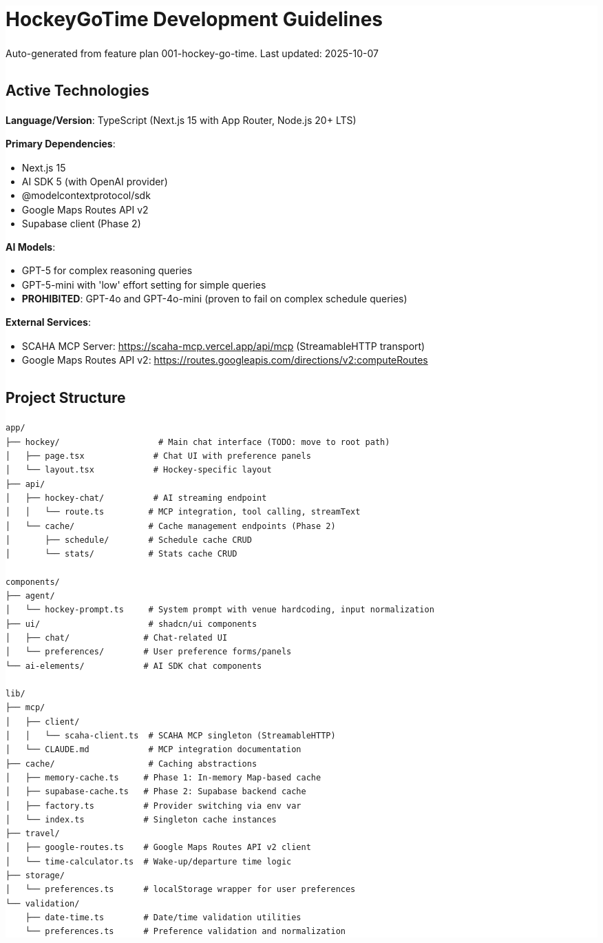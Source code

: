 # HockeyGoTime Development Guidelines

Auto-generated from feature plan 001-hockey-go-time. Last updated: 2025-10-07

## Active Technologies

**Language/Version**: TypeScript (Next.js 15 with App Router, Node.js 20+ LTS)

**Primary Dependencies**:
- Next.js 15
- AI SDK 5 (with OpenAI provider)
- @modelcontextprotocol/sdk
- Google Maps Routes API v2
- Supabase client (Phase 2)

**AI Models**:
- GPT-5 for complex reasoning queries
- GPT-5-mini with 'low' effort setting for simple queries
- **PROHIBITED**: GPT-4o and GPT-4o-mini (proven to fail on complex schedule queries)

**External Services**:
- SCAHA MCP Server: https://scaha-mcp.vercel.app/api/mcp (StreamableHTTP transport)
- Google Maps Routes API v2: https://routes.googleapis.com/directions/v2:computeRoutes

## Project Structure

```
app/
├── hockey/                    # Main chat interface (TODO: move to root path)
│   ├── page.tsx              # Chat UI with preference panels
│   └── layout.tsx            # Hockey-specific layout
├── api/
│   ├── hockey-chat/          # AI streaming endpoint
│   │   └── route.ts         # MCP integration, tool calling, streamText
│   └── cache/               # Cache management endpoints (Phase 2)
│       ├── schedule/        # Schedule cache CRUD
│       └── stats/           # Stats cache CRUD

components/
├── agent/
│   └── hockey-prompt.ts     # System prompt with venue hardcoding, input normalization
├── ui/                      # shadcn/ui components
│   ├── chat/               # Chat-related UI
│   └── preferences/        # User preference forms/panels
└── ai-elements/            # AI SDK chat components

lib/
├── mcp/
│   ├── client/
│   │   └── scaha-client.ts  # SCAHA MCP singleton (StreamableHTTP)
│   └── CLAUDE.md            # MCP integration documentation
├── cache/                   # Caching abstractions
│   ├── memory-cache.ts     # Phase 1: In-memory Map-based cache
│   ├── supabase-cache.ts   # Phase 2: Supabase backend cache
│   ├── factory.ts          # Provider switching via env var
│   └── index.ts            # Singleton cache instances
├── travel/
│   ├── google-routes.ts    # Google Maps Routes API v2 client
│   └── time-calculator.ts  # Wake-up/departure time logic
├── storage/
│   └── preferences.ts      # localStorage wrapper for user preferences
└── validation/
    ├── date-time.ts        # Date/time validation utilities
    └── preferences.ts      # Preference validation and normalization
```
